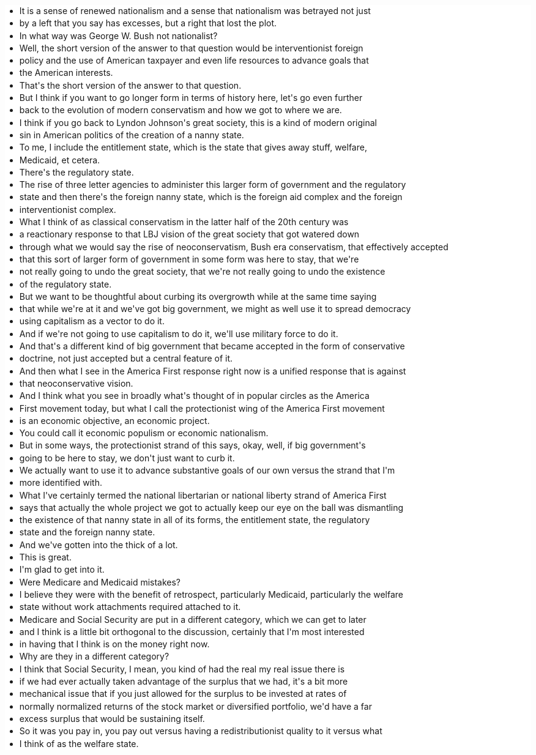 *  It is a sense of renewed nationalism and a sense that nationalism was betrayed not just
*  by a left that you say has excesses, but a right that lost the plot.
*  In what way was George W. Bush not nationalist?
*  Well, the short version of the answer to that question would be interventionist foreign
*  policy and the use of American taxpayer and even life resources to advance goals that
*  the American interests.
*  That's the short version of the answer to that question.
*  But I think if you want to go longer form in terms of history here, let's go even further
*  back to the evolution of modern conservatism and how we got to where we are.
*  I think if you go back to Lyndon Johnson's great society, this is a kind of modern original
*  sin in American politics of the creation of a nanny state.
*  To me, I include the entitlement state, which is the state that gives away stuff, welfare,
*  Medicaid, et cetera.
*  There's the regulatory state.
*  The rise of three letter agencies to administer this larger form of government and the regulatory
*  state and then there's the foreign nanny state, which is the foreign aid complex and the foreign
*  interventionist complex.
*  What I think of as classical conservatism in the latter half of the 20th century was
*  a reactionary response to that LBJ vision of the great society that got watered down
*  through what we would say the rise of neoconservatism, Bush era conservatism, that effectively accepted
*  that this sort of larger form of government in some form was here to stay, that we're
*  not really going to undo the great society, that we're not really going to undo the existence
*  of the regulatory state.
*  But we want to be thoughtful about curbing its overgrowth while at the same time saying
*  that while we're at it and we've got big government, we might as well use it to spread democracy
*  using capitalism as a vector to do it.
*  And if we're not going to use capitalism to do it, we'll use military force to do it.
*  And that's a different kind of big government that became accepted in the form of conservative
*  doctrine, not just accepted but a central feature of it.
*  And then what I see in the America First response right now is a unified response that is against
*  that neoconservative vision.
*  And I think what you see in broadly what's thought of in popular circles as the America
*  First movement today, but what I call the protectionist wing of the America First movement
*  is an economic objective, an economic project.
*  You could call it economic populism or economic nationalism.
*  But in some ways, the protectionist strand of this says, okay, well, if big government's
*  going to be here to stay, we don't just want to curb it.
*  We actually want to use it to advance substantive goals of our own versus the strand that I'm
*  more identified with.
*  What I've certainly termed the national libertarian or national liberty strand of America First
*  says that actually the whole project we got to actually keep our eye on the ball was dismantling
*  the existence of that nanny state in all of its forms, the entitlement state, the regulatory
*  state and the foreign nanny state.
*  And we've gotten into the thick of a lot.
*  This is great.
*  I'm glad to get into it.
*  Were Medicare and Medicaid mistakes?
*  I believe they were with the benefit of retrospect, particularly Medicaid, particularly the welfare
*  state without work attachments required attached to it.
*  Medicare and Social Security are put in a different category, which we can get to later
*  and I think is a little bit orthogonal to the discussion, certainly that I'm most interested
*  in having that I think is on the money right now.
*  Why are they in a different category?
*  I think that Social Security, I mean, you kind of had the real my real issue there is
*  if we had ever actually taken advantage of the surplus that we had, it's a bit more
*  mechanical issue that if you just allowed for the surplus to be invested at rates of
*  normally normalized returns of the stock market or diversified portfolio, we'd have a far
*  excess surplus that would be sustaining itself.
*  So it was you pay in, you pay out versus having a redistributionist quality to it versus what
*  I think of as the welfare state.